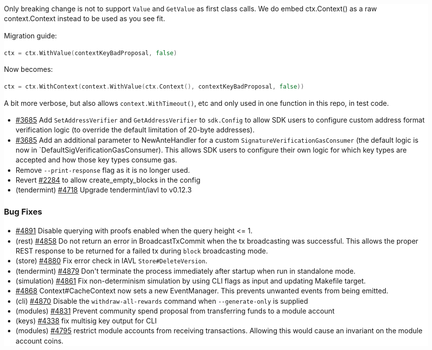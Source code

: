   Only breaking change is not to support `Value` and `GetValue` as first class calls.
  We do embed ctx.Context() as a raw context.Context instead to be used as you see fit.

  Migration guide:

  ```go
  ctx = ctx.WithValue(contextKeyBadProposal, false)
  ```

  Now becomes:

  ```go
  ctx = ctx.WithContext(context.WithValue(ctx.Context(), contextKeyBadProposal, false))
  ```

  A bit more verbose, but also allows `context.WithTimeout()`, etc and only used
  in one function in this repo, in test code.
* [\#3685](https://github.com/evdatsion/cosmos-sdk/issues/3685)  Add `SetAddressVerifier` and `GetAddressVerifier` to `sdk.Config` to allow SDK users to configure custom address format verification logic (to override the default limitation of 20-byte addresses).
* [\#3685](https://github.com/evdatsion/cosmos-sdk/issues/3685)  Add an additional parameter to NewAnteHandler for a custom `SignatureVerificationGasConsumer` (the default logic is now in `DefaultSigVerificationGasConsumer). This allows SDK users to configure their own logic for which key types are accepted and how those key types consume gas.
* Remove `--print-response` flag as it is no longer used.
* Revert [\#2284](https://github.com/evdatsion/cosmos-sdk/pull/2284) to allow create_empty_blocks in the config
* (tendermint) [\#4718](https://github.com/evdatsion/cosmos-sdk/issues/4718) Upgrade tendermint/iavl to v0.12.3

### Bug Fixes

* [\#4891](https://github.com/evdatsion/cosmos-sdk/issues/4891) Disable querying with proofs enabled when the query height <= 1.
* (rest) [\#4858](https://github.com/evdatsion/cosmos-sdk/issues/4858) Do not return an error in BroadcastTxCommit when the tx broadcasting
  was successful. This allows the proper REST response to be returned for a
  failed tx during `block` broadcasting mode.
* (store) [\#4880](https://github.com/evdatsion/cosmos-sdk/pull/4880) Fix error check in
  IAVL `Store#DeleteVersion`.
* (tendermint) [\#4879](https://github.com/evdatsion/cosmos-sdk/issues/4879) Don't terminate the process immediately after startup when run in standalone mode.
* (simulation) [\#4861](https://github.com/evdatsion/cosmos-sdk/pull/4861) Fix non-determinism simulation
  by using CLI flags as input and updating Makefile target.
* [\#4868](https://github.com/evdatsion/cosmos-sdk/issues/4868) Context#CacheContext now sets a new EventManager. This prevents unwanted events
  from being emitted.
* (cli) [\#4870](https://github.com/evdatsion/cosmos-sdk/issues/4870) Disable the `withdraw-all-rewards` command when `--generate-only` is supplied
* (modules) [\#4831](https://github.com/evdatsion/cosmos-sdk/issues/4831) Prevent community spend proposal from transferring funds to a module account
* (keys) [\#4338](https://github.com/evdatsion/cosmos-sdk/issues/4338) fix multisig key output for CLI
* (modules) [\#4795](https://github.com/evdatsion/cosmos-sdk/issues/4795) restrict module accounts from receiving transactions.
  Allowing this would cause an invariant on the module account coins.

